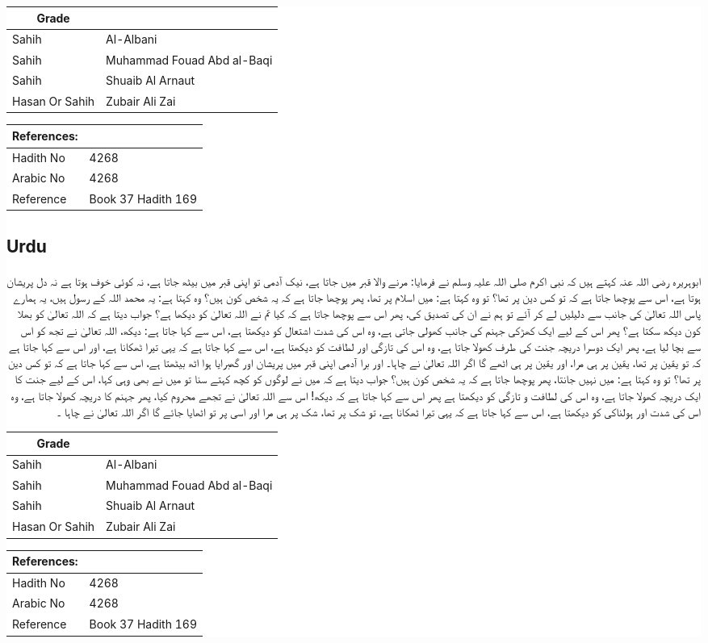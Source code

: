 <div style={{backgroundColor:'#f8f9fa',padding:20, marginBottom: 10}}><table> <thead> <tr> <th>Grade</th> <th></th> </tr> </thead> <tbody> <tr><td>Sahih</td><td>Al-Albani</td></tr><tr><td>Sahih</td><td>Muhammad Fouad Abd al-Baqi</td></tr><tr><td>Sahih</td><td>Shuaib Al Arnaut</td></tr><tr><td>Hasan Or Sahih</td><td>Zubair Ali Zai</td></tr></tbody></table><table> <thead> <tr> <th>References:</th> <th></th> </tr> </thead> <tbody><tr><td>Hadith No</td><td>4268</td></tr><tr><td>Arabic No</td><td>4268</td></tr><tr><td>Reference</td><td>Book 37 Hadith 169</td></tr></tbody></table></div>

## Urdu


<div dir="rtl" lang="ur" style={{fontSize:'larger',backgroundColor:'#f8f9fa',padding:20}}>
ابوہریرہ رضی اللہ عنہ کہتے ہیں کہ نبی اکرم صلی اللہ علیہ وسلم نے فرمایا: مرنے والا قبر میں جاتا ہے، نیک آدمی تو اپنی قبر میں بیٹھ جاتا ہے، نہ کوئی خوف ہوتا ہے نہ دل پریشان ہوتا ہے، اس سے پوچھا جاتا ہے کہ تو کس دین پر تھا؟ تو وہ کہتا ہے: میں اسلام پر تھا، پھر پوچھا جاتا ہے کہ یہ شخص کون ہیں؟ وہ کہتا ہے: یہ محمد اللہ کے رسول ہیں، یہ ہمارے پاس اللہ تعالیٰ کی جانب سے دلیلیں لے کر آئے تو ہم نے ان کی تصدیق کی، پھر اس سے پوچھا جاتا ہے کہ کیا تم نے اللہ تعالیٰ کو دیکھا ہے؟ جواب دیتا ہے کہ اللہ تعالیٰ کو بھلا کون دیکھ سکتا ہے؟ پھر اس کے لیے ایک کھڑکی جہنم کی جانب کھولی جاتی ہے، وہ اس کی شدت اشتعال کو دیکھتا ہے، اس سے کہا جاتا ہے: دیکھ، اللہ تعالیٰ نے تجھ کو اس سے بچا لیا ہے، پھر ایک دوسرا دریچہ جنت کی طرف کھولا جاتا ہے، وہ اس کی تازگی اور لطافت کو دیکھتا ہے، اس سے کہا جاتا ہے کہ یہی تیرا ٹھکانا ہے، اور اس سے کہا جاتا ہے کہ تو یقین پر تھا، یقین پر ہی مرا، اور یقین پر ہی اٹھے گا اگر اللہ تعالیٰ نے چاہا۔ اور برا آدمی اپنی قبر میں پریشان اور گھبرایا ہوا اٹھ بیٹھتا ہے، اس سے کہا جاتا ہے کہ تو کس دین پر تھا؟ تو وہ کہتا ہے: میں نہیں جانتا، پھر پوچھا جاتا ہے کہ یہ شخص کون ہیں؟ جواب دیتا ہے کہ میں نے لوگوں کو کچھ کہتے سنا تو میں نے بھی وہی کہا، اس کے لیے جنت کا ایک دریچہ کھولا جاتا ہے، وہ اس کی لطافت و تازگی کو دیکھتا ہے پھر اس سے کہا جاتا ہے کہ دیکھ! اس سے اللہ تعالیٰ نے تجھے محروم کیا، پھر جہنم کا دریچہ کھولا جاتا ہے، وہ اس کی شدت اور ہولناکی کو دیکھتا ہے، اس سے کہا جاتا ہے کہ یہی تیرا ٹھکانا ہے، تو شک پر تھا، شک پر ہی مرا اور اسی پر تو اٹھایا جائے گا اگر اللہ تعالیٰ نے چاہا ۔
</div>
<div style={{backgroundColor:'#f8f9fa',padding:20, marginBottom: 10}}><table> <thead> <tr> <th>Grade</th> <th></th> </tr> </thead> <tbody> <tr><td>Sahih</td><td>Al-Albani</td></tr><tr><td>Sahih</td><td>Muhammad Fouad Abd al-Baqi</td></tr><tr><td>Sahih</td><td>Shuaib Al Arnaut</td></tr><tr><td>Hasan Or Sahih</td><td>Zubair Ali Zai</td></tr></tbody></table><table> <thead> <tr> <th>References:</th> <th></th> </tr> </thead> <tbody><tr><td>Hadith No</td><td>4268</td></tr><tr><td>Arabic No</td><td>4268</td></tr><tr><td>Reference</td><td>Book 37 Hadith 169</td></tr></tbody></table></div>